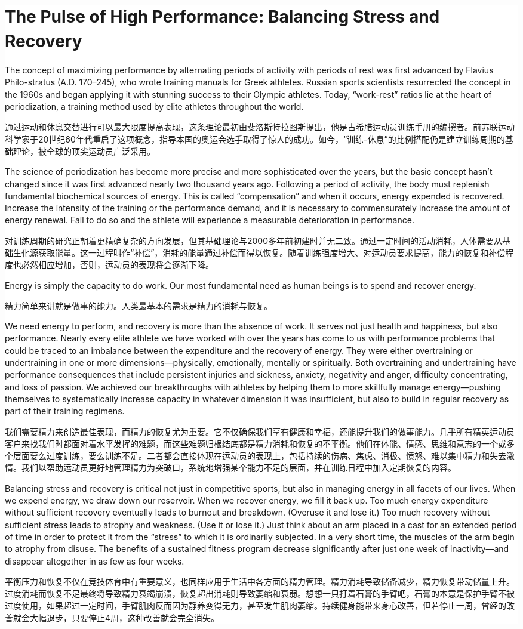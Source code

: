 # The Pulse of High Performance: Balancing Stress and Recovery

The concept of maximizing performance by alternating periods of activity with periods of rest was first advanced by Flavius Philo-stratus (A.D. 170–245), who wrote training manuals for Greek athletes. Russian sports scientists resurrected the concept in the 1960s and began applying it with stunning success to their Olympic athletes. Today, “work-rest” ratios lie at the heart of periodization, a training method used by elite athletes throughout the world.

通过运动和休息交替进行可以最大限度提高表现，这条理论最初由斐洛斯特拉图斯提出，他是古希腊运动员训练手册的编撰者。前苏联运动科学家于20世纪60年代重启了这项概念，指导本国的奥运会选手取得了惊人的成功。如今，“训练-休息”的比例搭配仍是建立训练周期的基础理论，被全球的顶尖运动员广泛采用。

The science of periodization has become more precise and more sophisticated over the years, but the basic concept hasn’t changed since it was first advanced nearly two thousand years ago. Following a period of activity, the body must replenish fundamental biochemical sources of energy. This is called “compensation” and when it occurs, energy expended is recovered. Increase the intensity of the training or the performance demand, and it is necessary to commensurately increase the amount of energy renewal. Fail to do so and the athlete will experience a measurable deterioration in performance.

对训练周期的研究正朝着更精确复杂的方向发展，但其基础理论与2000多年前初建时并无二致。通过一定时间的活动消耗，人体需要从基础生化源获取能量。这一过程叫作“补偿”，消耗的能量通过补偿而得以恢复。随着训练强度增大、对运动员要求提高，能力的恢复和补偿程度也必然相应增加，否则，运动员的表现将会逐渐下降。

Energy is simply the capacity to do work. Our most fundamental need as human beings is to spend and recover energy.

精力简单来讲就是做事的能力。人类最基本的需求是精力的消耗与恢复。

We need energy to perform, and recovery is more than the absence of work. It serves not just health and happiness, but also performance. Nearly every elite athlete we have worked with over the years has come to us with performance problems that could be traced to an imbalance between the expenditure and the recovery of energy. They were either overtraining or undertraining in one or more dimensions—physically, emotionally, mentally or spiritually. Both overtraining and undertraining have performance consequences that include persistent injuries and sickness, anxiety, negativity and anger, difficulty concentrating, and loss of passion. We achieved our breakthroughs with athletes by helping them to more skillfully manage energy—pushing themselves to systematically increase capacity in whatever dimension it was insufficient, but also to build in regular recovery as part of their training regimens.

我们需要精力来创造最佳表现，而精力的恢复尤为重要。它不仅确保我们享有健康和幸福，还能提升我们的做事能力。几乎所有精英运动员客户来找我们时都面对着水平发挥的难题，而这些难题归根结底都是精力消耗和恢复的不平衡。他们在体能、情感、思维和意志的一个或多个层面要么过度训练，要么训练不足。二者都会直接体现在运动员的表现上，包括持续的伤病、焦虑、消极、愤怒、难以集中精力和失去激情。我们以帮助运动员更好地管理精力为突破口，系统地增强某个能力不足的层面，并在训练日程中加入定期恢复的内容。

Balancing stress and recovery is critical not just in competitive sports, but also in managing energy in all facets of our lives. When we expend energy, we draw down our reservoir. When we recover energy, we fill it back up. Too much energy expenditure without sufficient recovery eventually leads to burnout and breakdown. (Overuse it and lose it.) Too much recovery without sufficient stress leads to atrophy and weakness. (Use it or lose it.) Just think about an arm placed in a cast for an extended period of time in order to protect it from the “stress” to which it is ordinarily subjected. In a very short time, the muscles of the arm begin to atrophy from disuse. The benefits of a sustained fitness program decrease significantly after just one week of inactivity—and disappear altogether in as few as four weeks.

平衡压力和恢复不仅在竞技体育中有重要意义，也同样应用于生活中各方面的精力管理。精力消耗导致储备减少，精力恢复带动储量上升。过度消耗而恢复不足最终将导致精力衰竭崩溃，恢复超出消耗则导致萎缩和衰弱。想想一只打着石膏的手臂吧，石膏的本意是保护手臂不被过度使用，如果超过一定时间，手臂肌肉反而因为静养变得无力，甚至发生肌肉萎缩。持续健身能带来身心改善，但若停止一周，曾经的改善就会大幅退步，只要停止4周，这种改善就会完全消失。
